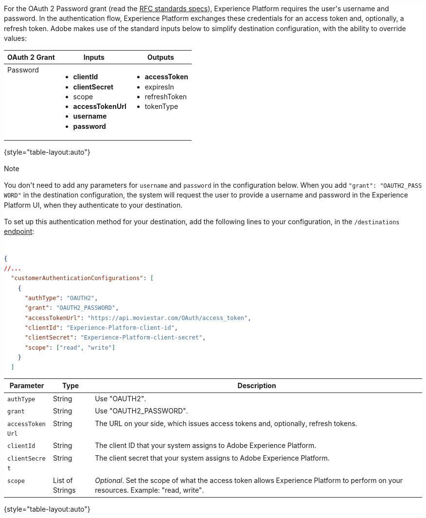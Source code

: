 For the OAuth 2 Password grant (read the [RFC standards specs](https://tools.ietf.org/html/rfc6749#section-4.3)), Experience Platform requires the user's username and password. In the authentication flow, Experience Platform exchanges these credentials for an access token and, optionally, a refresh token.
Adobe makes use of the standard inputs below to simplify destination configuration, with the ability to override values:

|OAuth 2 Grant | Inputs | Outputs |
|---------|----------|---------|
|Password | <ul><li><b>clientId</b></li><li><b>clientSecret</b></li><li>scope</li><li><b>accessTokenUrl</b></li><li><b>username</b></li><li><b>password</b></li></ul> | <ul><li><b>accessToken</b></li><li>expiresIn</li><li>refreshToken</li><li>tokenType</li></ul> |

{style="table-layout:auto"}

>[!NOTE]
>
> You don't need to add any parameters for `username` and `password` in the configuration below. When you add `"grant": "OAUTH2_PASSWORD"` in the destination configuration, the system will request the user to provide a username and password in the Experience Platform UI, when they authenticate to your destination.

To set up this authentication method for your destination, add the following lines to your configuration, in the `/destinations` [endpoint](./destination-configuration.md):

``` json

{
//...
  "customerAuthenticationConfigurations": [
    {
      "authType": "OAUTH2",
      "grant": "OAUTH2_PASSWORD",
      "accessTokenUrl": "https://api.moviestar.com/OAuth/access_token",
      "clientId": "Experience-Platform-client-id",
      "clientSecret": "Experience-Platform-client-secret",
      "scope": ["read", "write"]
    }
  ]

```

|Parameter | Type | Description|
|---------|----------|------|
|`authType` | String | Use "OAUTH2". |
|`grant` | String | Use "OAUTH2_PASSWORD". |
|`accessTokenUrl` | String | The URL on your side, which issues access tokens and, optionally, refresh tokens.|
|`clientId` | String | The client ID that your system assigns to Adobe Experience Platform.  |
|`clientSecret` | String | The client secret that your system assigns to Adobe Experience Platform. |
|`scope` | List of Strings | *Optional*. Set the scope of what the access token allows Experience Platform to perform on your resources. Example: "read, write". |

{style="table-layout:auto"}
